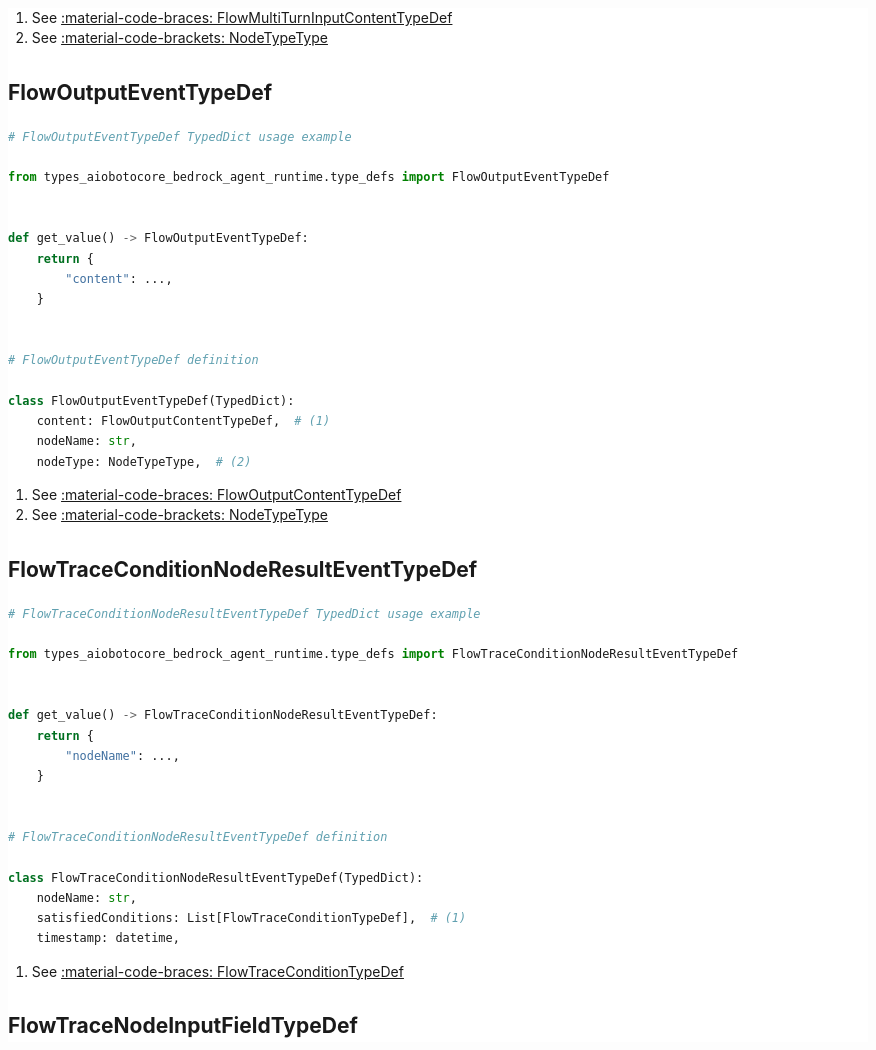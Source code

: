 1. See [:material-code-braces: FlowMultiTurnInputContentTypeDef](./type_defs.md#flowmultiturninputcontenttypedef) 
2. See [:material-code-brackets: NodeTypeType](./literals.md#nodetypetype) 
## FlowOutputEventTypeDef

```python
# FlowOutputEventTypeDef TypedDict usage example

from types_aiobotocore_bedrock_agent_runtime.type_defs import FlowOutputEventTypeDef


def get_value() -> FlowOutputEventTypeDef:
    return {
        "content": ...,
    }


# FlowOutputEventTypeDef definition

class FlowOutputEventTypeDef(TypedDict):
    content: FlowOutputContentTypeDef,  # (1)
    nodeName: str,
    nodeType: NodeTypeType,  # (2)
```

1. See [:material-code-braces: FlowOutputContentTypeDef](./type_defs.md#flowoutputcontenttypedef) 
2. See [:material-code-brackets: NodeTypeType](./literals.md#nodetypetype) 
## FlowTraceConditionNodeResultEventTypeDef

```python
# FlowTraceConditionNodeResultEventTypeDef TypedDict usage example

from types_aiobotocore_bedrock_agent_runtime.type_defs import FlowTraceConditionNodeResultEventTypeDef


def get_value() -> FlowTraceConditionNodeResultEventTypeDef:
    return {
        "nodeName": ...,
    }


# FlowTraceConditionNodeResultEventTypeDef definition

class FlowTraceConditionNodeResultEventTypeDef(TypedDict):
    nodeName: str,
    satisfiedConditions: List[FlowTraceConditionTypeDef],  # (1)
    timestamp: datetime,
```

1. See [:material-code-braces: FlowTraceConditionTypeDef](./type_defs.md#flowtraceconditiontypedef) 
## FlowTraceNodeInputFieldTypeDef
